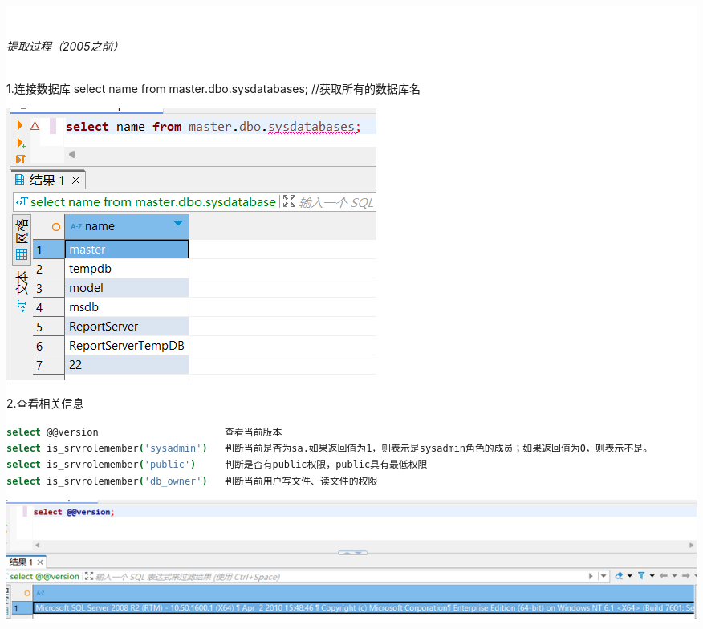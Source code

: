 ‍

###### 提取过程（2005之前）

1.连接数据库 select name from master.dbo.sysdatabases;   //获取所有的数据库名

​![image](assets/image-20241030143832-z69e9h0.png)​

2.查看相关信息

```bash
select @@version                      查看当前版本
select is_srvrolemember('sysadmin')   判断当前是否为sa.如果返回值为1，则表示是sysadmin角色的成员；如果返回值为0，则表示不是。
select is_srvrolemember('public')     判断是否有public权限，public具有最低权限
select is_srvrolemember('db_owner')   判断当前用户写文件、读文件的权限
```

​![image](assets/image-20241030143455-ygncmil.png)​
